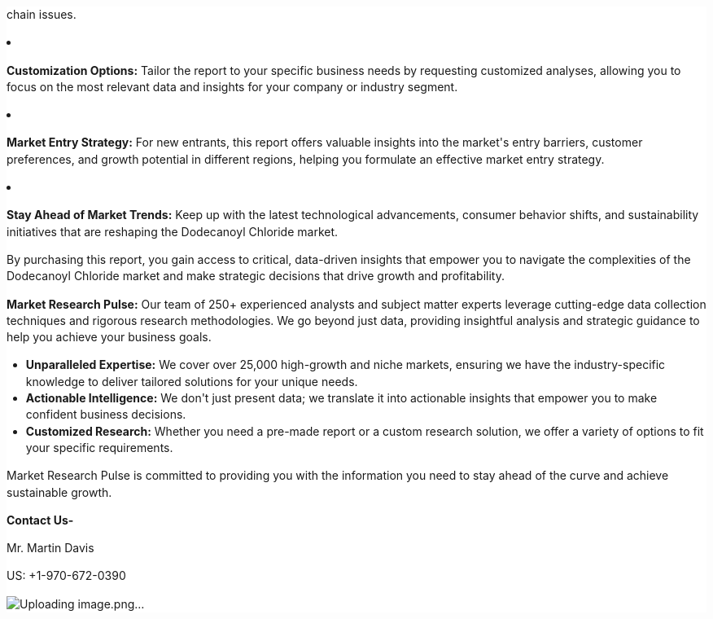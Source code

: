 chain issues.</p></li><li><p><strong>Customization Options:</strong> Tailor the report to your specific business needs by requesting customized analyses, allowing you to focus on the most relevant data and insights for your company or industry segment.</p></li><li><p><strong>Market Entry Strategy:</strong> For new entrants, this report offers valuable insights into the market's entry barriers, customer preferences, and growth potential in different regions, helping you formulate an effective market entry strategy.</p></li><li><p><strong>Stay Ahead of Market Trends:</strong> Keep up with the latest technological advancements, consumer behavior shifts, and sustainability initiatives that are reshaping the Dodecanoyl Chloride market.</p></li></ol><p>By purchasing this report, you gain access to critical, data-driven insights that empower you to navigate the complexities of the Dodecanoyl Chloride market and make strategic decisions that drive growth and profitability.</p><p><strong>Market Research Pulse:</strong>&nbsp;Our team of 250+ experienced analysts and subject matter experts leverage cutting-edge data collection techniques and rigorous research methodologies. We go beyond just data, providing insightful analysis and strategic guidance to help you achieve your business goals.</p><ul><li><strong>Unparalleled Expertise:</strong>&nbsp;We cover over 25,000 high-growth and niche markets, ensuring we have the industry-specific knowledge to deliver tailored solutions for your unique needs.</li><li><strong>Actionable Intelligence:</strong>&nbsp;We don't just present data; we translate it into actionable insights that empower you to make confident business decisions.</li><li><strong>Customized Research:</strong>&nbsp;Whether you need a pre-made report or a custom research solution, we offer a variety of options to fit your specific requirements.</li></ul><p>Market Research Pulse is committed to providing you with the information you need to stay ahead of the curve and achieve sustainable growth.</p><p><strong>Contact Us-</strong></p><p>Mr. Martin Davis</p><p>US: +1-970-672-0390</p>
![Uploading image.png…]()
